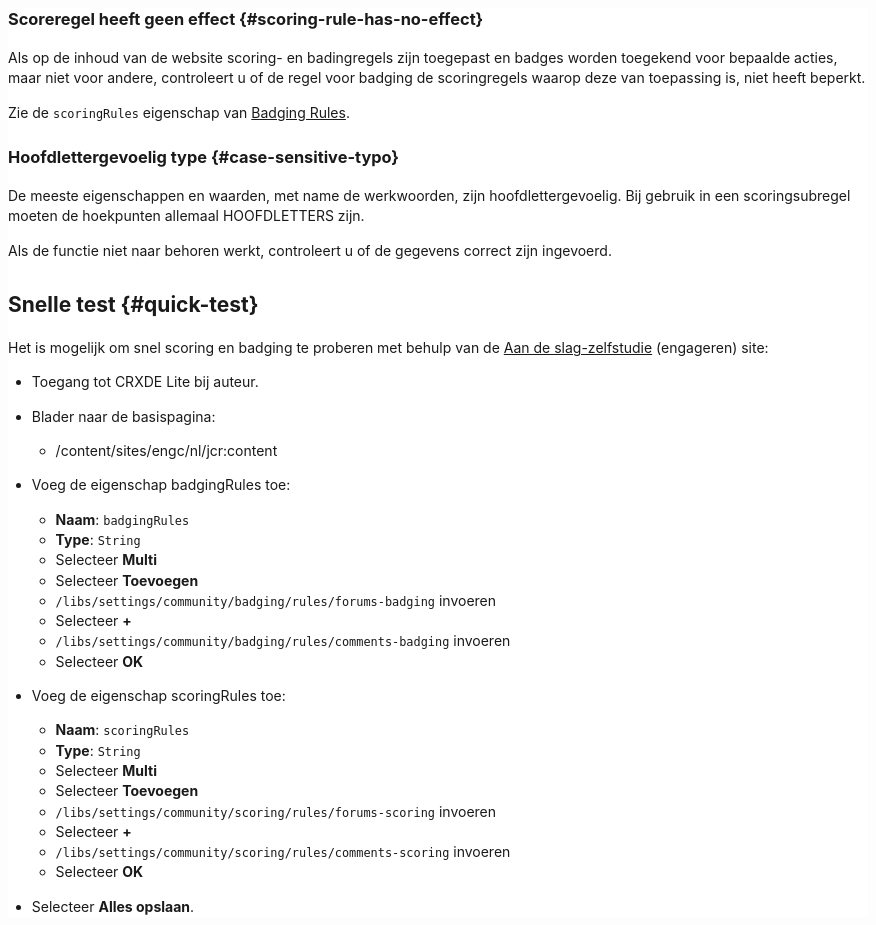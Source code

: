 ### Scoreregel heeft geen effect {#scoring-rule-has-no-effect}

Als op de inhoud van de website scoring- en badingregels zijn toegepast en badges worden toegekend voor bepaalde acties, maar niet voor andere, controleert u of de regel voor badging de scoringregels waarop deze van toepassing is, niet heeft beperkt.

Zie de `scoringRules` eigenschap van [Badging Rules](#badging-rules).

### Hoofdlettergevoelig type {#case-sensitive-typo}

De meeste eigenschappen en waarden, met name de werkwoorden, zijn hoofdlettergevoelig. Bij gebruik in een scoringsubregel moeten de hoekpunten allemaal HOOFDLETTERS zijn.

Als de functie niet naar behoren werkt, controleert u of de gegevens correct zijn ingevoerd.

## Snelle test {#quick-test}

Het is mogelijk om snel scoring en badging te proberen met behulp van de [Aan de slag-zelfstudie](/help/communities/getting-started.md) (engageren) site:

* Toegang tot CRXDE Lite bij auteur.
* Blader naar de basispagina:

   * /content/sites/engc/nl/jcr:content

* Voeg de eigenschap badgingRules toe:

   * **Naam**:  `badgingRules`
   * **Type**:  `String`
   * Selecteer **Multi**
   * Selecteer **Toevoegen**
   * `/libs/settings/community/badging/rules/forums-badging` invoeren
   * Selecteer **+**
   * `/libs/settings/community/badging/rules/comments-badging` invoeren
   * Selecteer **OK**

* Voeg de eigenschap scoringRules toe:

   * **Naam**:  `scoringRules`
   * **Type**:  `String`
   * Selecteer **Multi**
   * Selecteer **Toevoegen**
   * `/libs/settings/community/scoring/rules/forums-scoring` invoeren
   * Selecteer **+**
   * `/libs/settings/community/scoring/rules/comments-scoring` invoeren
   * Selecteer **OK**

* Selecteer **Alles opslaan**.
